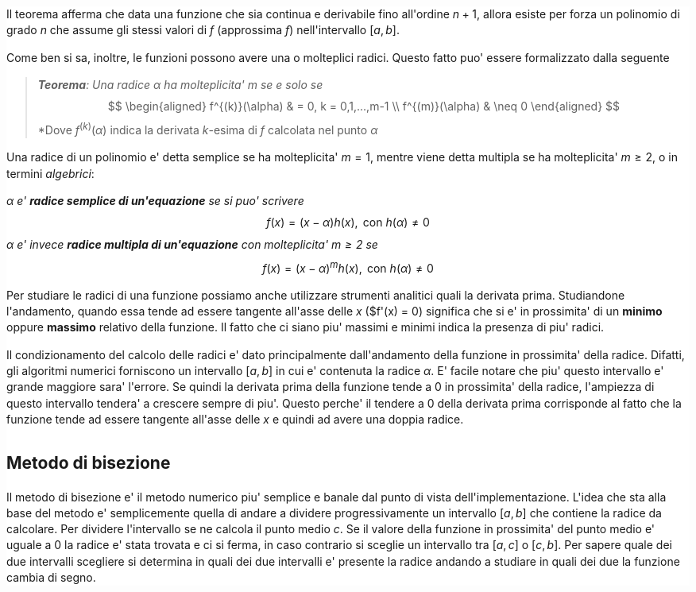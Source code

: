 Il teorema afferma che data una funzione che sia continua e derivabile fino all'ordine $n+1$, allora
esiste per forza un polinomio di grado $n$ che assume gli stessi valori di $f$ (approssima $f$)
nell'intervallo $[a,b]$.

Come ben si sa, inoltre, le funzioni possono avere una o molteplici radici. Questo fatto puo' essere
formalizzato dalla seguente

>***Teorema**: Una radice $\alpha$ ha molteplicita' $m$ se e solo se*
>$$
>\begin{aligned}
>f^{(k)}(\alpha) & = 0, k = 0,1,...,m-1 \\
>f^{(m)}(\alpha) & \neq 0
>\end{aligned}
>$$
>*Dove $f^{(k)}(\alpha)$ indica la derivata $k$-esima di $f$ calcolata nel punto $\alpha$

Una radice di un polinomio e' detta semplice se ha molteplicita' $m=1$, mentre viene detta multipla
se ha molteplicita' $m \geq 2$, o in termini *algebrici*: 

*$\alpha$ e' **radice semplice di un'equazione** se si puo' scrivere*
$$
f(x) = (x-\alpha)h(x), \text{ con } h(\alpha) \neq 0 
$$
$\alpha$ *e' invece **radice multipla di un'equazione** con molteplicita' $m \geq 2$ se*
$$
f(x) = (x-\alpha)^{m}h(x), \text{ con } h(\alpha) \neq 0 
$$

Per studiare le radici di una funzione possiamo anche utilizzare strumenti analitici quali la
derivata prima. Studiandone l'andamento, quando essa tende ad essere tangente all'asse delle $x$
($f'(x) = 0) significa che si e' in prossimita' di un **minimo** oppure **massimo** relativo della
funzione.  Il fatto che ci siano piu' massimi e minimi indica la presenza di piu' radici. 

Il condizionamento del calcolo delle radici e' dato principalmente dall'andamento della funzione in
prossimita' della radice. Difatti, gli algoritmi numerici forniscono un intervallo $[a,b]$ in cui e'
contenuta la radice $\alpha$. E' facile notare che piu' questo intervallo e' grande maggiore sara'
l'errore. Se quindi la derivata prima della funzione tende a $0$ in prossimita' della radice,
l'ampiezza di questo intervallo tendera' a crescere sempre di piu'. Questo perche' il tendere a $0$
della derivata prima corrisponde al fatto che la funzione tende ad essere tangente all'asse delle
$x$ e quindi ad avere una doppia radice. 

## Metodo di bisezione
Il metodo di bisezione e' il metodo numerico piu' semplice e banale dal punto di vista
dell'implementazione. L'idea che sta alla base del metodo e' semplicemente quella di andare a
dividere progressivamente un intervallo $[a,b]$ che contiene la radice da calcolare. Per dividere
l'intervallo se ne calcola il punto medio $c$. Se il valore della funzione in prossimita' del punto
medio e' uguale a $0$ la radice e' stata trovata e ci si ferma, in caso contrario si sceglie un
intervallo tra $[a, c]$ o $[c, b]$. Per sapere quale dei due intervalli scegliere si determina in
quali dei due intervalli e' presente la radice andando a studiare in quali dei due la funzione
cambia di segno.  
